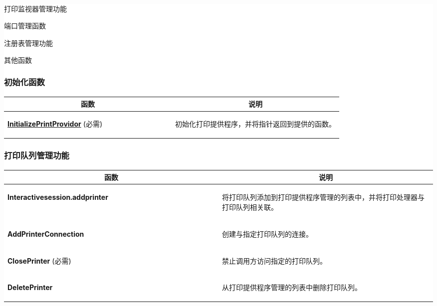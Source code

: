 打印监视器管理功能

端口管理函数

注册表管理功能

其他函数

### <a name="initialization-function"></a><a href="" id="ddk-initialization-function-gg"></a>初始化函数

<table>
<colgroup>
<col width="50%" />
<col width="50%" />
</colgroup>
<thead>
<tr class="header">
<th>函数</th>
<th>说明</th>
</tr>
</thead>
<tbody>
<tr class="odd">
<td><p><a href="https://docs.microsoft.com/windows-hardware/drivers/ddi/winsplp/nf-winsplp-initializeprintprovidor" data-raw-source="[&lt;strong&gt;InitializePrintProvidor&lt;/strong&gt;](https://docs.microsoft.com/windows-hardware/drivers/ddi/winsplp/nf-winsplp-initializeprintprovidor)"><strong>InitializePrintProvidor</strong></a> (必需) </p></td>
<td><p>初始化打印提供程序，并将指针返回到提供的函数。</p></td>
</tr>
</tbody>
</table>

 

### <a name="print-queue-management-functions"></a><a href="" id="ddk-print-queue-management-functions-gg"></a>打印队列管理功能

<table>
<colgroup>
<col width="50%" />
<col width="50%" />
</colgroup>
<thead>
<tr class="header">
<th>函数</th>
<th>说明</th>
</tr>
</thead>
<tbody>
<tr class="odd">
<td><p><strong>Interactivesession.addprinter</strong></p></td>
<td><p>将打印队列添加到打印提供程序管理的列表中，并将打印处理器与打印队列相关联。</p></td>
</tr>
<tr class="even">
<td><p><strong>AddPrinterConnection</strong></p></td>
<td><p>创建与指定打印队列的连接。</p></td>
</tr>
<tr class="odd">
<td><p><strong>ClosePrinter</strong> (必需) </p></td>
<td><p>禁止调用方访问指定的打印队列。</p></td>
</tr>
<tr class="even">
<td><p><strong>DeletePrinter</strong></p></td>
<td><p>从打印提供程序管理的列表中删除打印队列。</p></td>
</tr>